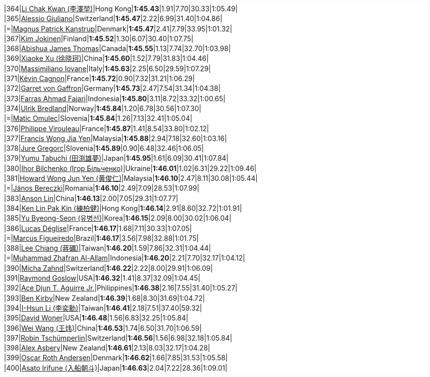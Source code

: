 |364|[Li Chak Kwan (李澤堃)](https://www.worldcubeassociation.org/persons/2017KWAN05)|Hong Kong|**1:45.43**|1.91|7.70|30.33|1:05.49|  
|365|[Alessio Giuliano](https://www.worldcubeassociation.org/persons/2016GIUL01)|Switzerland|**1:45.47**|2.22|6.99|31.40|1:04.86|  
|=|[Magnus Patrick Kanstrup](https://www.worldcubeassociation.org/persons/2015KANS01)|Denmark|**1:45.47**|2.41|7.79|33.95|1:01.32|  
|367|[Kim Jokinen](https://www.worldcubeassociation.org/persons/2013JOKI01)|Finland|**1:45.52**|1.30|6.07|30.40|1:07.75|  
|368|[Abishua James Thomas](https://www.worldcubeassociation.org/persons/2013THOM03)|Canada|**1:45.55**|1.13|7.74|32.70|1:03.98|  
|369|[Xiaoke Xu (徐晓珂)](https://www.worldcubeassociation.org/persons/2015XUXI02)|China|**1:45.60**|1.52|7.79|31.83|1:04.46|  
|370|[Massimiliano Iovane](https://www.worldcubeassociation.org/persons/2009IOVA01)|Italy|**1:45.63**|2.25|6.50|29.59|1:07.29|  
|371|[Kévin Cagnon](https://www.worldcubeassociation.org/persons/2014CAGN01)|France|**1:45.72**|0.90|7.32|31.21|1:06.29|  
|372|[Garret von Gaffron](https://www.worldcubeassociation.org/persons/2010GAFF01)|Germany|**1:45.73**|2.47|7.54|31.34|1:04.38|  
|373|[Farras Ahmad Fajari](https://www.worldcubeassociation.org/persons/2011FAJA03)|Indonesia|**1:45.80**|3.11|8.72|33.32|1:00.65|  
|374|[Ulrik Bredland](https://www.worldcubeassociation.org/persons/2012BRED01)|Norway|**1:45.84**|1.20|6.78|30.56|1:07.30|  
|=|[Matic Omulec](https://www.worldcubeassociation.org/persons/2010OMUL02)|Slovenia|**1:45.84**|1.26|7.13|32.41|1:05.04|  
|376|[Philippe Virouleau](https://www.worldcubeassociation.org/persons/2008VIRO01)|France|**1:45.87**|1.41|8.54|33.80|1:02.12|  
|377|[Francis Wong Jia Yen](https://www.worldcubeassociation.org/persons/2009JIAY01)|Malaysia|**1:45.88**|2.94|7.18|32.60|1:03.16|  
|378|[Jure Gregorc](https://www.worldcubeassociation.org/persons/2010GREG01)|Slovenia|**1:45.89**|0.90|6.48|32.46|1:06.05|  
|379|[Yumu Tabuchi (田渕雄夢)](https://www.worldcubeassociation.org/persons/2006TABU02)|Japan|**1:45.95**|1.61|6.09|30.41|1:07.84|  
|380|[Ihor Bilchenko (Ігор Більченко)](https://www.worldcubeassociation.org/persons/2011BILC01)|Ukraine|**1:46.01**|1.02|6.31|29.22|1:09.46|  
|381|[Howard Wong Jun Yen (黄俊仁)](https://www.worldcubeassociation.org/persons/2009JUNY01)|Malaysia|**1:46.10**|2.47|8.11|30.08|1:05.44|  
|=|[János Bereczki](https://www.worldcubeassociation.org/persons/2018BERE01)|Romania|**1:46.10**|2.49|7.09|28.53|1:07.99|  
|383|[Anson Lin](https://www.worldcubeassociation.org/persons/2011LINA01)|China|**1:46.13**|2.00|7.05|29.31|1:07.77|  
|384|[Ken Lin Pak Kin (練柏健)](https://www.worldcubeassociation.org/persons/2009LINK01)|Hong Kong|**1:46.14**|2.91|8.60|32.72|1:01.91|  
|385|[Yu Byeong-Seon (유병선)](https://www.worldcubeassociation.org/persons/2008BYEO01)|Korea|**1:46.15**|2.09|8.00|30.02|1:06.04|  
|386|[Lucas Déglise](https://www.worldcubeassociation.org/persons/2015DEGL01)|France|**1:46.17**|1.68|7.11|30.33|1:07.05|  
|=|[Marcus Figueiredo](https://www.worldcubeassociation.org/persons/2015FIGU02)|Brazil|**1:46.17**|3.56|7.98|32.88|1:01.75|  
|388|[Lee Chiang (蔣礪)](https://www.worldcubeassociation.org/persons/2013CHIA02)|Taiwan|**1:46.20**|1.59|7.86|32.31|1:04.44|  
|=|[Muhammad Zhafran Al-Allam](https://www.worldcubeassociation.org/persons/2011ALAL01)|Indonesia|**1:46.20**|2.21|7.70|32.17|1:04.12|  
|390|[Micha Zahnd](https://www.worldcubeassociation.org/persons/2014ZAHN01)|Switzerland|**1:46.22**|2.22|8.00|29.91|1:06.09|  
|391|[Raymond Goslow](https://www.worldcubeassociation.org/persons/2014GOSL01)|USA|**1:46.32**|1.41|8.37|32.09|1:04.45|  
|392|[Ace Djun T. Aguirre Jr.](https://www.worldcubeassociation.org/persons/2016JRAC01)|Philippines|**1:46.38**|2.16|7.55|31.40|1:05.27|  
|393|[Ben Kirby](https://www.worldcubeassociation.org/persons/2017KIRB01)|New Zealand|**1:46.39**|1.68|8.30|31.69|1:04.72|  
|394|[I-Hsun Li (李奕勳)](https://www.worldcubeassociation.org/persons/2012LIIH01)|Taiwan|**1:46.41**|2.18|7.51|37.40|59.32|  
|395|[David Woner](https://www.worldcubeassociation.org/persons/2008WONE01)|USA|**1:46.48**|1.56|6.83|32.25|1:05.84|  
|396|[Wei Wang (王炜)](https://www.worldcubeassociation.org/persons/2015WANG88)|China|**1:46.53**|1.74|6.50|31.70|1:06.59|  
|397|[Robin Tschümperlin](https://www.worldcubeassociation.org/persons/2013TSCH02)|Switzerland|**1:46.56**|1.56|6.98|32.18|1:05.84|  
|398|[Alex Asbery](https://www.worldcubeassociation.org/persons/2013ASBE01)|New Zealand|**1:46.61**|2.13|8.03|32.17|1:04.28|  
|399|[Oscar Roth Andersen](https://www.worldcubeassociation.org/persons/2008ANDE02)|Denmark|**1:46.62**|1.66|7.85|31.53|1:05.58|  
|400|[Asato Irifune (入船朝斗)](https://www.worldcubeassociation.org/persons/2011IRIF01)|Japan|**1:46.63**|2.04|7.22|28.36|1:09.01|  